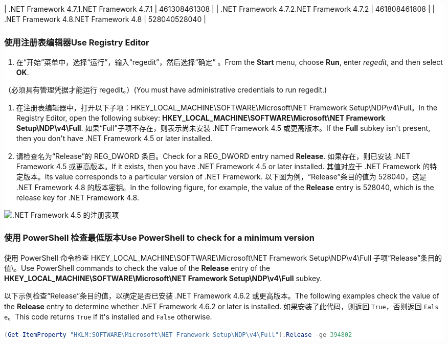 | <span data-ttu-id="5d86e-174">.NET Framework 4.7.1</span><span class="sxs-lookup"><span data-stu-id="5d86e-174">.NET Framework 4.7.1</span></span>   | <span data-ttu-id="5d86e-175">461308</span><span class="sxs-lookup"><span data-stu-id="5d86e-175">461308</span></span> |
| <span data-ttu-id="5d86e-176">.NET Framework 4.7.2</span><span class="sxs-lookup"><span data-stu-id="5d86e-176">.NET Framework 4.7.2</span></span>   | <span data-ttu-id="5d86e-177">461808</span><span class="sxs-lookup"><span data-stu-id="5d86e-177">461808</span></span> |
| <span data-ttu-id="5d86e-178">.NET Framework 4.8</span><span class="sxs-lookup"><span data-stu-id="5d86e-178">.NET Framework 4.8</span></span>     | <span data-ttu-id="5d86e-179">528040</span><span class="sxs-lookup"><span data-stu-id="5d86e-179">528040</span></span> |

### <a name="use-registry-editor"></a><span data-ttu-id="5d86e-180">使用注册表编辑器</span><span class="sxs-lookup"><span data-stu-id="5d86e-180">Use Registry Editor</span></span>

01. <span data-ttu-id="5d86e-181">在“开始”菜单中，选择“运行”，输入“regedit”，然后选择“确定” 。</span><span class="sxs-lookup"><span data-stu-id="5d86e-181">From the **Start** menu, choose **Run**, enter *regedit*, and then select **OK**.</span></span>

   <span data-ttu-id="5d86e-182">（必须具有管理凭据才能运行 regedit。）</span><span class="sxs-lookup"><span data-stu-id="5d86e-182">(You must have administrative credentials to run regedit.)</span></span>

01. <span data-ttu-id="5d86e-183">在注册表编辑器中，打开以下子项：HKEY_LOCAL_MACHINE\\SOFTWARE\\Microsoft\\NET Framework Setup\\NDP\\v4\\Full。</span><span class="sxs-lookup"><span data-stu-id="5d86e-183">In the Registry Editor, open the following subkey: **HKEY_LOCAL_MACHINE\\SOFTWARE\\Microsoft\\NET Framework Setup\\NDP\\v4\\Full**.</span></span> <span data-ttu-id="5d86e-184">如果“Full”子项不存在，则表示尚未安装 .NET Framework 4.5 或更高版本。</span><span class="sxs-lookup"><span data-stu-id="5d86e-184">If the **Full** subkey isn't present, then you don't have .NET Framework 4.5 or later installed.</span></span>

01. <span data-ttu-id="5d86e-185">请检查名为“Release”的 REG_DWORD 条目。</span><span class="sxs-lookup"><span data-stu-id="5d86e-185">Check for a REG_DWORD entry named **Release**.</span></span> <span data-ttu-id="5d86e-186">如果存在，则已安装 .NET Framework 4.5 或更高版本。</span><span class="sxs-lookup"><span data-stu-id="5d86e-186">If it exists, then you have .NET Framework 4.5 or later installed.</span></span> <span data-ttu-id="5d86e-187">其值对应于 .NET Framework 的特定版本。</span><span class="sxs-lookup"><span data-stu-id="5d86e-187">Its value corresponds to a particular version of .NET Framework.</span></span> <span data-ttu-id="5d86e-188">以下图为例，“Release”条目的值为 528040，这是 .NET Framework 4.8 的版本密钥。</span><span class="sxs-lookup"><span data-stu-id="5d86e-188">In the following figure, for example, the value of the **Release** entry is 528040, which is the release key for .NET Framework 4.8.</span></span>

   ![.NET Framework 4.5 的注册表项](./media/clr-installdir.png )

### <a name="use-powershell-to-check-for-a-minimum-version"></a><span data-ttu-id="5d86e-190">使用 PowerShell 检查最低版本</span><span class="sxs-lookup"><span data-stu-id="5d86e-190">Use PowerShell to check for a minimum version</span></span>

<span data-ttu-id="5d86e-191">使用 PowerShell 命令检查 HKEY_LOCAL_MACHINE\\SOFTWARE\\Microsoft\\NET Framework Setup\\NDP\\v4\\Full 子项“Release”条目的值\\。</span><span class="sxs-lookup"><span data-stu-id="5d86e-191">Use PowerShell commands to check the value of the **Release** entry of the **HKEY_LOCAL_MACHINE\\SOFTWARE\\Microsoft\\NET Framework Setup\\NDP\\v4\\Full** subkey.</span></span>

<span data-ttu-id="5d86e-192">以下示例检查“Release”条目的值，以确定是否已安装 .NET Framework 4.6.2 或更高版本。</span><span class="sxs-lookup"><span data-stu-id="5d86e-192">The following examples check the value of the **Release** entry to determine whether .NET Framework 4.6.2 or later is installed.</span></span> <span data-ttu-id="5d86e-193">如果安装了此代码，则返回 `True`，否则返回 `False`。</span><span class="sxs-lookup"><span data-stu-id="5d86e-193">This code returns `True` if it's installed and `False` otherwise.</span></span>

```powershell
(Get-ItemProperty "HKLM:SOFTWARE\Microsoft\NET Framework Setup\NDP\v4\Full").Release -ge 394802
```
